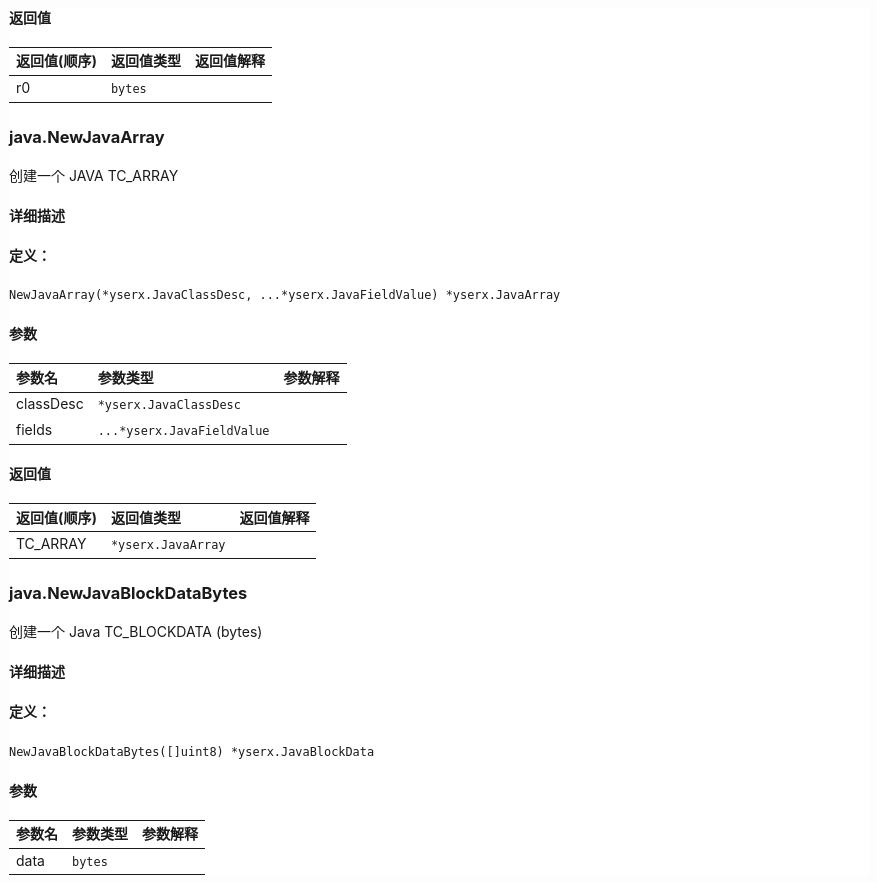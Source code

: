 



#### 返回值

|返回值(顺序)|返回值类型|返回值解释|
|:-----------|:---------- |:-----------|
| r0 | `bytes` |   |


 
### java.NewJavaArray

创建一个 JAVA TC_ARRAY

#### 详细描述



#### 定义：

`NewJavaArray(*yserx.JavaClassDesc, ...*yserx.JavaFieldValue) *yserx.JavaArray`


#### 参数

|参数名|参数类型|参数解释|
|:-----------|:---------- |:-----------|
| classDesc | `*yserx.JavaClassDesc` |   |
| fields | `...*yserx.JavaFieldValue` |   |





#### 返回值

|返回值(顺序)|返回值类型|返回值解释|
|:-----------|:---------- |:-----------|
| TC_ARRAY | `*yserx.JavaArray` |   |


 
### java.NewJavaBlockDataBytes

创建一个 Java TC_BLOCKDATA (bytes)

#### 详细描述



#### 定义：

`NewJavaBlockDataBytes([]uint8) *yserx.JavaBlockData`


#### 参数

|参数名|参数类型|参数解释|
|:-----------|:---------- |:-----------|
| data | `bytes` |   |
